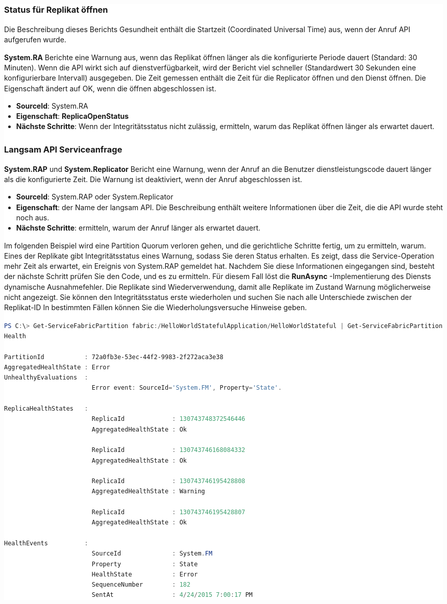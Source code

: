 ### <a name="replica-open-status"></a>Status für Replikat öffnen
Die Beschreibung dieses Berichts Gesundheit enthält die Startzeit (Coordinated Universal Time) aus, wenn der Anruf API aufgerufen wurde.

**System.RA** Berichte eine Warnung aus, wenn das Replikat öffnen länger als die konfigurierte Periode dauert (Standard: 30 Minuten). Wenn die API wirkt sich auf dienstverfügbarkeit, wird der Bericht viel schneller (Standardwert 30 Sekunden eine konfigurierbare Intervall) ausgegeben. Die Zeit gemessen enthält die Zeit für die Replicator öffnen und den Dienst öffnen. Die Eigenschaft ändert auf OK, wenn die öffnen abgeschlossen ist.

- **SourceId**: System.RA
- **Eigenschaft**: **ReplicaOpenStatus**
- **Nächste Schritte**: Wenn der Integritätsstatus nicht zulässig, ermitteln, warum das Replikat öffnen länger als erwartet dauert.

### <a name="slow-service-api-call"></a>Langsam API Serviceanfrage
**System.RAP** und **System.Replicator** Bericht eine Warnung, wenn der Anruf an die Benutzer dienstleistungscode dauert länger als die konfigurierte Zeit. Die Warnung ist deaktiviert, wenn der Anruf abgeschlossen ist.

- **SourceId**: System.RAP oder System.Replicator
- **Eigenschaft**: der Name der langsam API. Die Beschreibung enthält weitere Informationen über die Zeit, die die API wurde steht noch aus.
- **Nächste Schritte**: ermitteln, warum der Anruf länger als erwartet dauert.

Im folgenden Beispiel wird eine Partition Quorum verloren gehen, und die gerichtliche Schritte fertig, um zu ermitteln, warum. Eines der Replikate gibt Integritätsstatus eines Warnung, sodass Sie deren Status erhalten. Es zeigt, dass die Service-Operation mehr Zeit als erwartet, ein Ereignis von System.RAP gemeldet hat. Nachdem Sie diese Informationen eingegangen sind, besteht der nächste Schritt prüfen Sie den Code, und es zu ermitteln. Für diesem Fall löst die **RunAsync** -Implementierung des Diensts dynamische Ausnahmefehler. Die Replikate sind Wiederverwendung, damit alle Replikate im Zustand Warnung möglicherweise nicht angezeigt. Sie können den Integritätsstatus erste wiederholen und suchen Sie nach alle Unterschiede zwischen der Replikat-ID In bestimmten Fällen können Sie die Wiederholungsversuche Hinweise geben.

```powershell
PS C:\> Get-ServiceFabricPartition fabric:/HelloWorldStatefulApplication/HelloWorldStateful | Get-ServiceFabricPartitionHealth

PartitionId           : 72a0fb3e-53ec-44f2-9983-2f272aca3e38
AggregatedHealthState : Error
UnhealthyEvaluations  :
                        Error event: SourceId='System.FM', Property='State'.

ReplicaHealthStates   :
                        ReplicaId             : 130743748372546446
                        AggregatedHealthState : Ok

                        ReplicaId             : 130743746168084332
                        AggregatedHealthState : Ok

                        ReplicaId             : 130743746195428808
                        AggregatedHealthState : Warning

                        ReplicaId             : 130743746195428807
                        AggregatedHealthState : Ok

HealthEvents          :
                        SourceId              : System.FM
                        Property              : State
                        HealthState           : Error
                        SequenceNumber        : 182
                        SentAt                : 4/24/2015 7:00:17 PM
```